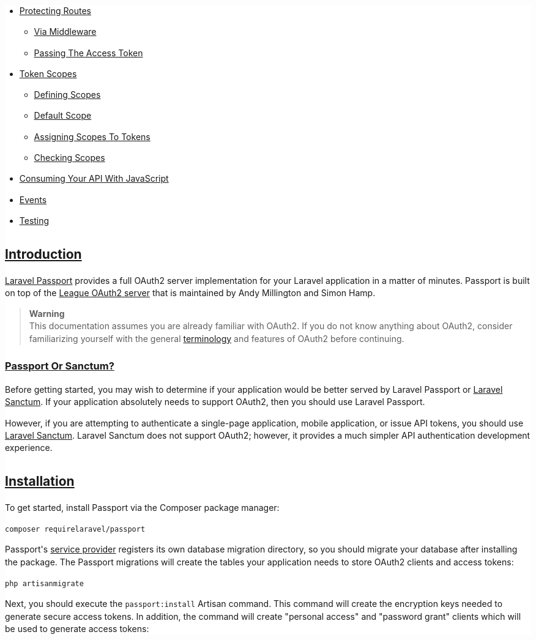 - [Protecting Routes](#protecting-routes)
    - [Via Middleware](#via-middleware)

    - [Passing The Access Token](#passing-the-access-token)


- [Token Scopes](#token-scopes)
    - [Defining Scopes](#defining-scopes)

    - [Default Scope](#default-scope)

    - [Assigning Scopes To Tokens](#assigning-scopes-to-tokens)

    - [Checking Scopes](#checking-scopes)


- [Consuming Your API With JavaScript](#consuming-your-api-with-javascript)
- [Events](#events)
- [Testing](#testing)

## [Introduction](#introduction)
[Laravel Passport](https://github.com/laravel/passport) provides a full OAuth2 server implementation for your Laravel application in a matter of minutes. Passport is built on top of the [League OAuth2 server](https://github.com/thephpleague/oauth2-server) that is maintained by Andy Millington and Simon Hamp.

> **Warning**  
>  This documentation assumes you are already familiar with OAuth2. If you do not know anything about OAuth2, consider familiarizing yourself with the general [terminology](https://oauth2.thephpleague.com/terminology/) and features of OAuth2 before continuing.

### [Passport Or Sanctum?](#passport-or-sanctum)
Before getting started, you may wish to determine if your application would be better served by Laravel Passport or [Laravel Sanctum](/docs/master/sanctum). If your application absolutely needs to support OAuth2, then you should use Laravel Passport.

However, if you are attempting to authenticate a single-page application, mobile application, or issue API tokens, you should use [Laravel Sanctum](/docs/master/sanctum). Laravel Sanctum does not support OAuth2; however, it provides a much simpler API authentication development experience.

## [Installation](#installation)
To get started, install Passport via the Composer package manager:

```shell	
composer requirelaravel/passport
```
Passport's [service provider](/docs/master/providers) registers its own database migration directory, so you should migrate your database after installing the package. The Passport migrations will create the tables your application needs to store OAuth2 clients and access tokens:

```shell	
php artisanmigrate
```
Next, you should execute the `passport:install` Artisan command. This command will create the encryption keys needed to generate secure access tokens. In addition, the command will create "personal access" and "password grant" clients which will be used to generate access tokens:
